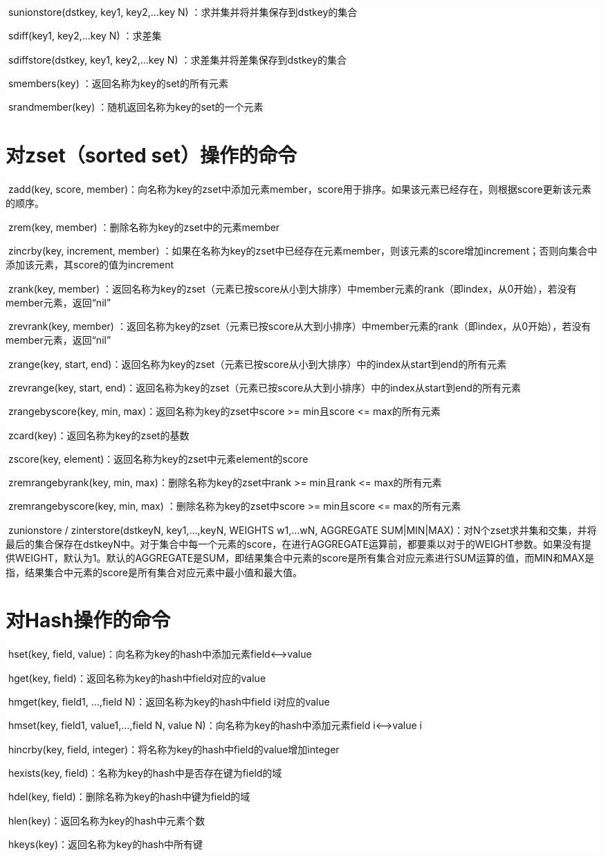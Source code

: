    sunionstore(dstkey, key1, key2,…key N) ：求并集并将并集保存到dstkey的集合

   sdiff(key1, key2,…key N) ：求差集

   sdiffstore(dstkey, key1, key2,…key N) ：求差集并将差集保存到dstkey的集合

   smembers(key) ：返回名称为key的set的所有元素

   srandmember(key) ：随机返回名称为key的set的一个元素

对zset（sorted set）操作的命令
========
   zadd(key, score, member)：向名称为key的zset中添加元素member，score用于排序。如果该元素已经存在，则根据score更新该元素的顺序。

   zrem(key, member) ：删除名称为key的zset中的元素member

   zincrby(key, increment, member) ：如果在名称为key的zset中已经存在元素member，则该元素的score增加increment；否则向集合中添加该元素，其score的值为increment

   zrank(key, member) ：返回名称为key的zset（元素已按score从小到大排序）中member元素的rank（即index，从0开始），若没有member元素，返回“nil”

   zrevrank(key, member) ：返回名称为key的zset（元素已按score从大到小排序）中member元素的rank（即index，从0开始），若没有member元素，返回“nil”

   zrange(key, start, end)：返回名称为key的zset（元素已按score从小到大排序）中的index从start到end的所有元素

   zrevrange(key, start, end)：返回名称为key的zset（元素已按score从大到小排序）中的index从start到end的所有元素

   zrangebyscore(key, min, max)：返回名称为key的zset中score >= min且score <= max的所有元素

   zcard(key)：返回名称为key的zset的基数

   zscore(key, element)：返回名称为key的zset中元素element的score

   zremrangebyrank(key, min, max)：删除名称为key的zset中rank >= min且rank <= max的所有元素

   zremrangebyscore(key, min, max) ：删除名称为key的zset中score >= min且score <= max的所有元素

   zunionstore / zinterstore(dstkeyN, key1,…,keyN, WEIGHTS w1,…wN, AGGREGATE SUM|MIN|MAX)：对N个zset求并集和交集，并将最后的集合保存在dstkeyN中。对于集合中每一个元素的score，在进行AGGREGATE运算前，都要乘以对于的WEIGHT参数。如果没有提供WEIGHT，默认为1。默认的AGGREGATE是SUM，即结果集合中元素的score是所有集合对应元素进行SUM运算的值，而MIN和MAX是指，结果集合中元素的score是所有集合对应元素中最小值和最大值。

对Hash操作的命令
=========
   hset(key, field, value)：向名称为key的hash中添加元素field<—>value

   hget(key, field)：返回名称为key的hash中field对应的value

   hmget(key, field1, …,field N)：返回名称为key的hash中field i对应的value

   hmset(key, field1, value1,…,field N, value N)：向名称为key的hash中添加元素field i<—>value i

   hincrby(key, field, integer)：将名称为key的hash中field的value增加integer

   hexists(key, field)：名称为key的hash中是否存在键为field的域

   hdel(key, field)：删除名称为key的hash中键为field的域

   hlen(key)：返回名称为key的hash中元素个数

   hkeys(key)：返回名称为key的hash中所有键
